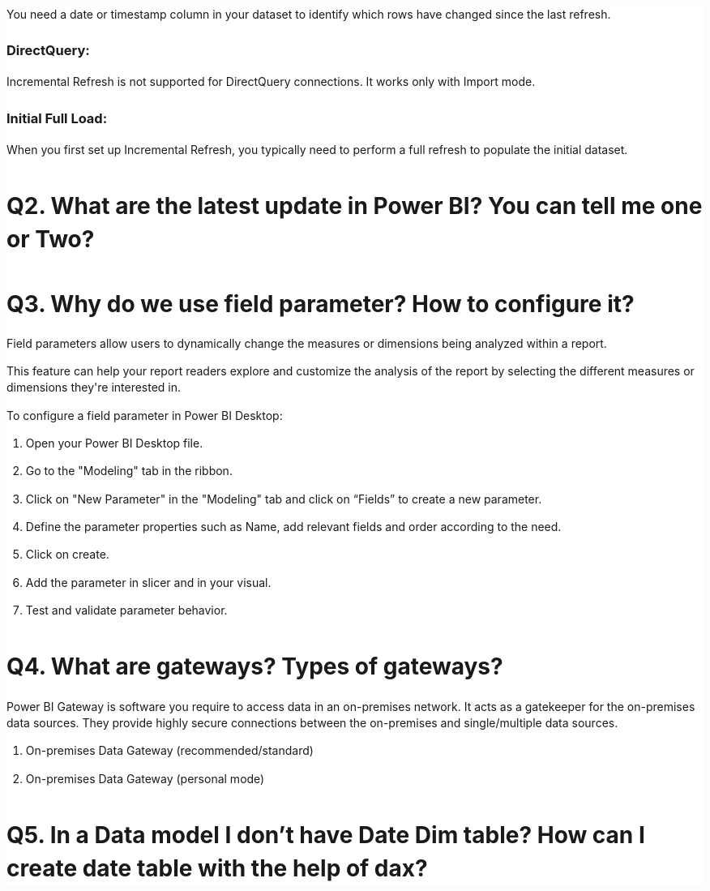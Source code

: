 You need a date or timestamp column in your dataset to identify which rows have changed since the last refresh.

### DirectQuery:

Incremental Refresh is not supported for DirectQuery connections. It works only with Import mode.

### Initial Full Load:

When you first set up Incremental Refresh, you typically need to perform a full refresh to populate the initial dataset.

# Q2. What are the latest update in Power BI? You can tell me one or Two?

# Q3. Why do we use field parameter? How to configure it?

Field parameters allow users to dynamically change the measures or dimensions being analyzed within a report.

This feature can help your report readers explore and customize the analysis of the report by selecting the different measures or dimensions they're interested in.

To configure a field parameter in Power BI Desktop:

1. Open your Power BI Desktop file.
    
2. Go to the "Modeling" tab in the ribbon.
    
3. Click on "New Parameter" in the "Modeling" tab and click on “Fields” to create a new parameter.
    
4. Define the parameter properties such as Name, add relevant fields and order according to the need.
    
5. Click on create.
    
6. Add the parameter in slicer and in your visual.
    
7. Test and validate parameter behavior.
    

# Q4. What are gateways? Types of gateways?

Power BI Gateway is software you require to access data in an on-premises network. It acts as a gatekeeper for the on-premises data sources. They provide highly secure connections between the on-premises and single/multiple data sources.

1. On-premises Data Gateway (recommended/standard)
    
2. On-premises Data Gateway (personal mode)
    

# Q5. In a Data model I don’t have Date Dim table? How can I create date table with the help of dax?
